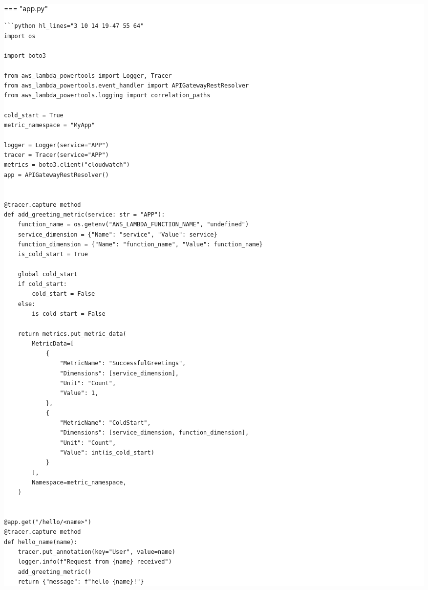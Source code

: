 === "app.py"

    ```python hl_lines="3 10 14 19-47 55 64"
    import os

    import boto3

    from aws_lambda_powertools import Logger, Tracer
    from aws_lambda_powertools.event_handler import APIGatewayRestResolver
    from aws_lambda_powertools.logging import correlation_paths

    cold_start = True
    metric_namespace = "MyApp"

    logger = Logger(service="APP")
    tracer = Tracer(service="APP")
    metrics = boto3.client("cloudwatch")
    app = APIGatewayRestResolver()


    @tracer.capture_method
    def add_greeting_metric(service: str = "APP"):
        function_name = os.getenv("AWS_LAMBDA_FUNCTION_NAME", "undefined")
        service_dimension = {"Name": "service", "Value": service}
        function_dimension = {"Name": "function_name", "Value": function_name}
        is_cold_start = True

        global cold_start
        if cold_start:
            cold_start = False
        else:
            is_cold_start = False

        return metrics.put_metric_data(
            MetricData=[
                {
                    "MetricName": "SuccessfulGreetings",
                    "Dimensions": [service_dimension],
                    "Unit": "Count",
                    "Value": 1,
                },
                {
                    "MetricName": "ColdStart",
                    "Dimensions": [service_dimension, function_dimension],
                    "Unit": "Count",
                    "Value": int(is_cold_start)
                }
            ],
            Namespace=metric_namespace,
        )


    @app.get("/hello/<name>")
    @tracer.capture_method
    def hello_name(name):
        tracer.put_annotation(key="User", value=name)
        logger.info(f"Request from {name} received")
        add_greeting_metric()
        return {"message": f"hello {name}!"}
